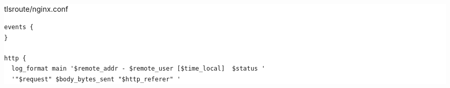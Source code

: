 tlsroute/nginx.conf

```
events {
}

http {
  log_format main '$remote_addr - $remote_user [$time_local]  $status '
  '"$request" $body_bytes_sent "$http_referer" '
